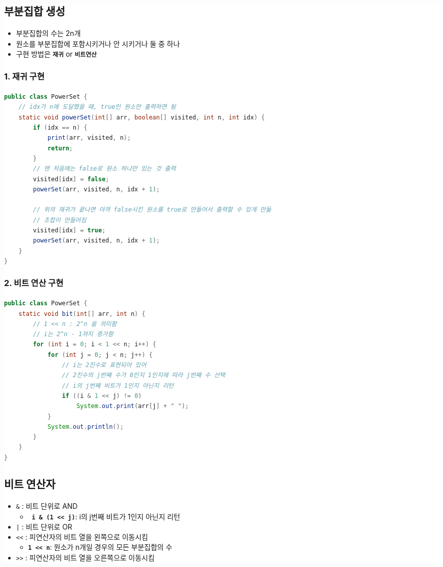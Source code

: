 
## 부분집합 생성
- 부분집합의 수는 2n개
- 원소를 부분집합에 포함시키거나 안 시키거나 둘 중 하나
- 구현 방법은 **```재귀```** or **```비트연산```**

### 1. 재귀 구현
```java
public class PowerSet {
    // idx가 n에 도달했을 때, true인 원소만 출력하면 됨
    static void powerSet(int[] arr, boolean[] visited, int n, int idx) {
        if (idx == n) {
            print(arr, visited, n);
            return;
        }
        // 맨 처음에는 false로 원소 하나만 있는 것 출력
        visited[idx] = false;
        powerSet(arr, visited, n, idx + 1);

        // 위의 재귀가 끝나면 아까 false시킨 원소를 true로 만들어서 출력할 수 있게 만듦
        // 조합이 만들어짐
        visited[idx] = true;
        powerSet(arr, visited, n, idx + 1);
    }
}
```

### 2. 비트 연산 구현
```java
public class PowerSet {
	static void bit(int[] arr, int n) {
		// 1 << n : 2^n 을 의미함
        // i는 2^n - 1까지 증가함
		for (int i = 0; i < 1 << n; i++) {
			for (int j = 0; j < n; j++) {
				// i는 2진수로 표현되어 있어
                // 2진수의 j번째 수가 0인지 1인지에 따라 j번째 수 선택
				// i의 j번째 비트가 1인지 아닌지 리턴
				if ((i & 1 << j) != 0)
					System.out.print(arr[j] + " ");
			}
			System.out.println();
		}
	}
}
```

## 비트 연산자
- ```&``` : 비트 단위로 AND
  + **``` i & (1 << j)```**: i의 j번째 비트가 1인지 아닌지 리턴
- ```|``` : 비트 단위로 OR
- ```<<``` : 피연산자의 비트 열을 왼쪽으로 이동시킴
  + **```1 << n```**: 원소가 n개일 경우의 모든 부분집합의 수
- ```>>``` : 피연산자의 비트 열을 오른쪽으로 이동시킴

